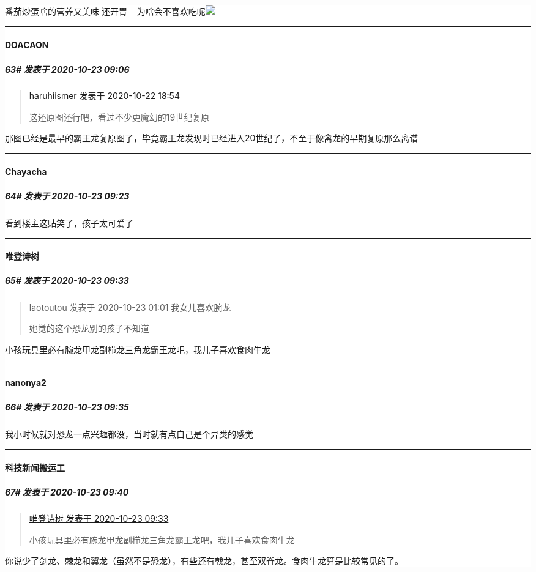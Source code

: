 
番茄炒蛋啥的营养又美味 还开胃    为啥会不喜欢吃呢<img src="https://static.saraba1st.com/image/smiley/face2017/037.png" referrerpolicy="no-referrer">


-----

####  DOACAON  
##### 63#       发表于 2020-10-23 09:06


<blockquote><a href="httphttps://bbs.saraba1st.com/2b/forum.php?mod=redirect&amp;goto=findpost&amp;pid=49136457&amp;ptid=1966483" target="_blank">haruhiismer 发表于 2020-10-22 18:54</a>

这还原图还行吧，看过不少更魔幻的19世纪复原</blockquote>
那图已经是最早的霸王龙复原图了，毕竟霸王龙发现时已经进入20世纪了，不至于像禽龙的早期复原那么离谱


-----

####  Chayacha  
##### 64#       发表于 2020-10-23 09:23


看到楼主这贴笑了，孩子太可爱了


-----

####  唯登诗树  
##### 65#       发表于 2020-10-23 09:33


<blockquote>laotoutou 发表于 2020-10-23 01:01
我女儿喜欢腕龙

她觉的这个恐龙别的孩子不知道</blockquote>
小孩玩具里必有腕龙甲龙副栉龙三角龙霸王龙吧，我儿子喜欢食肉牛龙


-----

####  nanonya2  
##### 66#       发表于 2020-10-23 09:35


我小时候就对恐龙一点兴趣都没，当时就有点自己是个异类的感觉


-----

####  科技新闻搬运工  
##### 67#       发表于 2020-10-23 09:40


<blockquote><a href="httphttps://bbs.saraba1st.com/2b/forum.php?mod=redirect&amp;goto=findpost&amp;pid=49136856&amp;ptid=1966483" target="_blank">唯登诗树 发表于 2020-10-23 09:33</a>

小孩玩具里必有腕龙甲龙副栉龙三角龙霸王龙吧，我儿子喜欢食肉牛龙</blockquote>
你说少了剑龙、棘龙和翼龙（虽然不是恐龙），有些还有戟龙，甚至双脊龙。食肉牛龙算是比较常见的了。

